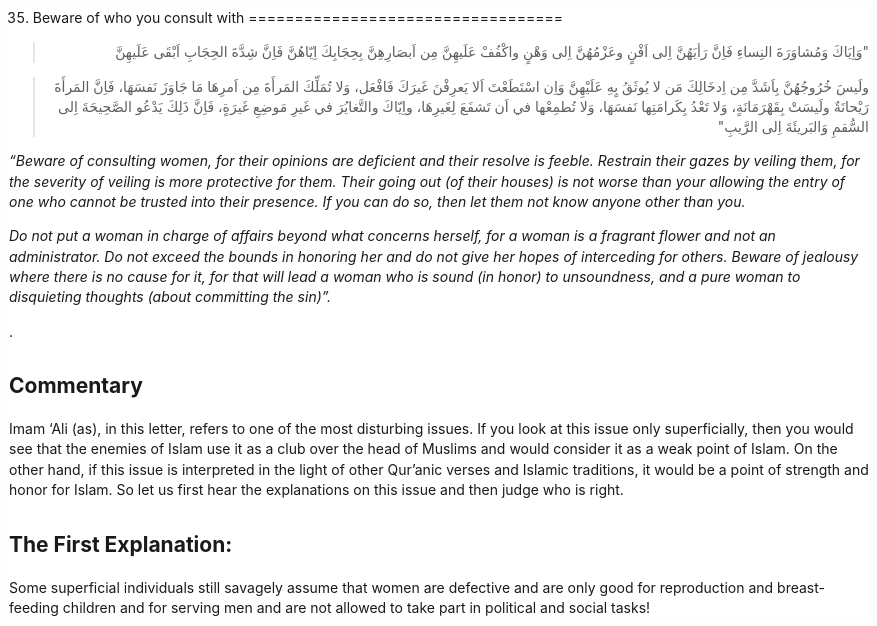 35) Beware of who you consult with
==================================

<blockquote dir="rtl">
  <p>
"وَاِيَاكَ وَمُشاوَرَةَ النِساءِ فَاِنَّ رَأيَهُنَّ اِلى اَفْنٍ
وعَزْمُهُنَّ اِلى وَهْنٍ واكْفُفْ عَلَيهِنَّ مِن اَبصَارِهِنَّ
بِحِجَابِكَ اِيّاهُنَّ فَاِنَّ شِدَّةَ الحِجَابِ اَبْقَى عَلَيهِنَّ
  </p>
</blockquote>

<blockquote dir="rtl">
  <p>
ولَيسَ خُرُوجُهُنَّ بِاَشَدَّ مِن اِدخَالِكَ مَن لا يُوثَقُ بٍهِ
عَلَيْهِنَّ وَاِن اسْتَطَعْتَ اَلا يَعرِفْنَ غَيرَكَ فَافْعَل، وَلا
تُمَلِّكَ المَرأَةَ مِن اَمرِهَا مَا جَاوَزَ نَفسَهَا، فَاِنَّ
المَرأَةَ رَيْحانَةٌ ولَيسَتْ بِقَهْرَمَانَةٍ، وَلا تَعْدُ
بِكَرامَتِها نَفسَهَا، وَلا تُطمِعْها في اَن تَشفَعَ لِغَيرِهَا،
واِيّاكَ والتَّغايُرَ في غَيرِ مَوضِعِ غَيرَةٍ، فَاِنَّ ذَلِكَ يَدْعُو
الصَّحِيحَةَ اِلى السُّقمِ وَالبَريئَةَ اِلى الرَّيبِ"
  </p>
</blockquote>

*“Beware of consulting women, for their opinions* *are deficient and
their resolve is feeble. Restrain their gazes by veiling them, for the
severity of veiling is more protective for them. Their going out (of
their houses) is not worse than your allowing the entry of one who
cannot be trusted into their presence. If you can do so, then let them
not know anyone other than you.*

*Do not put a woman in charge of affairs beyond what concerns herself,
for a woman is a fragrant flower and not an administrator. Do not exceed
the bounds in honoring her and do not give her hopes of interceding for
others. Beware of jealousy where there is no cause for it, for that will
lead a woman who is sound (in honor) to unsoundness, and a pure woman to
disquieting thoughts (about committing the sin)”.*

.

Commentary
----------

Imam ‘Ali (as), in this letter, refers to one of the most disturbing
issues. If you look at this issue only superficially, then you would see
that the enemies of Islam use it as a club over the head of Muslims and
would consider it as a weak point of Islam. On the other hand, if this
issue is interpreted in the light of other Qur’anic verses and Islamic
traditions, it would be a point of strength and honor for Islam. So let
us first hear the explanations on this issue and then judge who is
right.

The First Explanation:
----------------------

Some superficial individuals still savagely assume that women are
defective and are only good for reproduction and breast-feeding children
and for serving men and are not allowed to take part in political and
social tasks!
